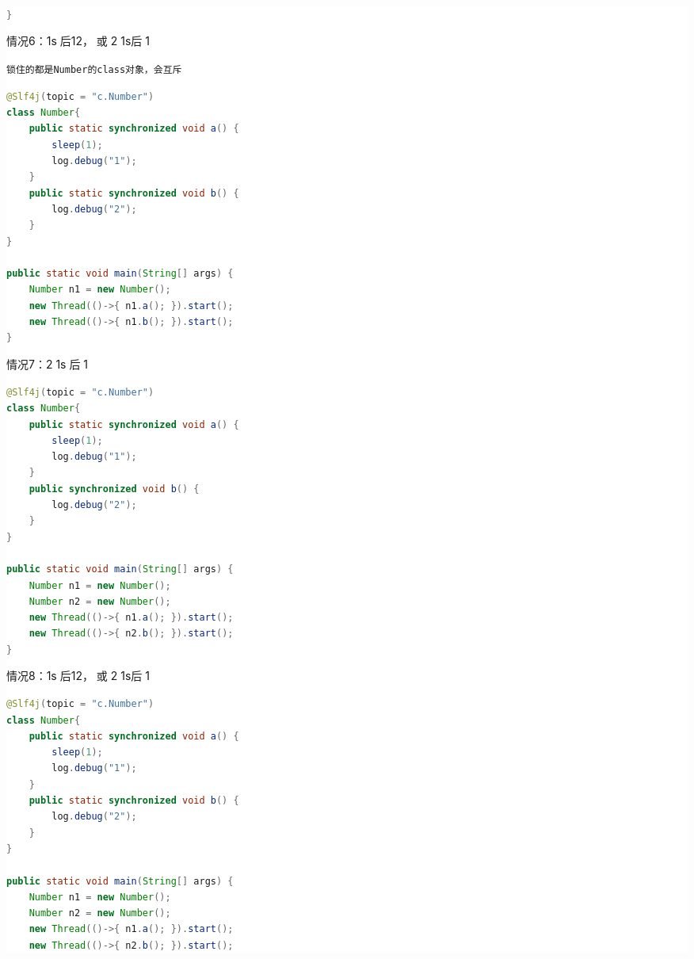 ```java
}
```

情况6：1s 后12， 或 2 1s后 1

`锁住的都是Number的class对象，会互斥`

```java
@Slf4j(topic = "c.Number")
class Number{
    public static synchronized void a() {
        sleep(1);
        log.debug("1");
    }
    public static synchronized void b() {
        log.debug("2");
    }
}

public static void main(String[] args) {
    Number n1 = new Number();
    new Thread(()->{ n1.a(); }).start();
    new Thread(()->{ n1.b(); }).start();
}
```

情况7：2 1s 后 1

```JAVA
@Slf4j(topic = "c.Number")
class Number{
    public static synchronized void a() {
        sleep(1);
        log.debug("1");
    }
    public synchronized void b() {
        log.debug("2");
    }
}

public static void main(String[] args) {
    Number n1 = new Number();
    Number n2 = new Number();
    new Thread(()->{ n1.a(); }).start();
    new Thread(()->{ n2.b(); }).start();
}
```

情况8：1s 后12， 或 2 1s后 1

```JAVA
@Slf4j(topic = "c.Number")
class Number{
    public static synchronized void a() {
        sleep(1);
        log.debug("1");
    }
    public static synchronized void b() {
        log.debug("2");
    }
}

public static void main(String[] args) {
    Number n1 = new Number();
    Number n2 = new Number();
    new Thread(()->{ n1.a(); }).start();
    new Thread(()->{ n2.b(); }).start();
```